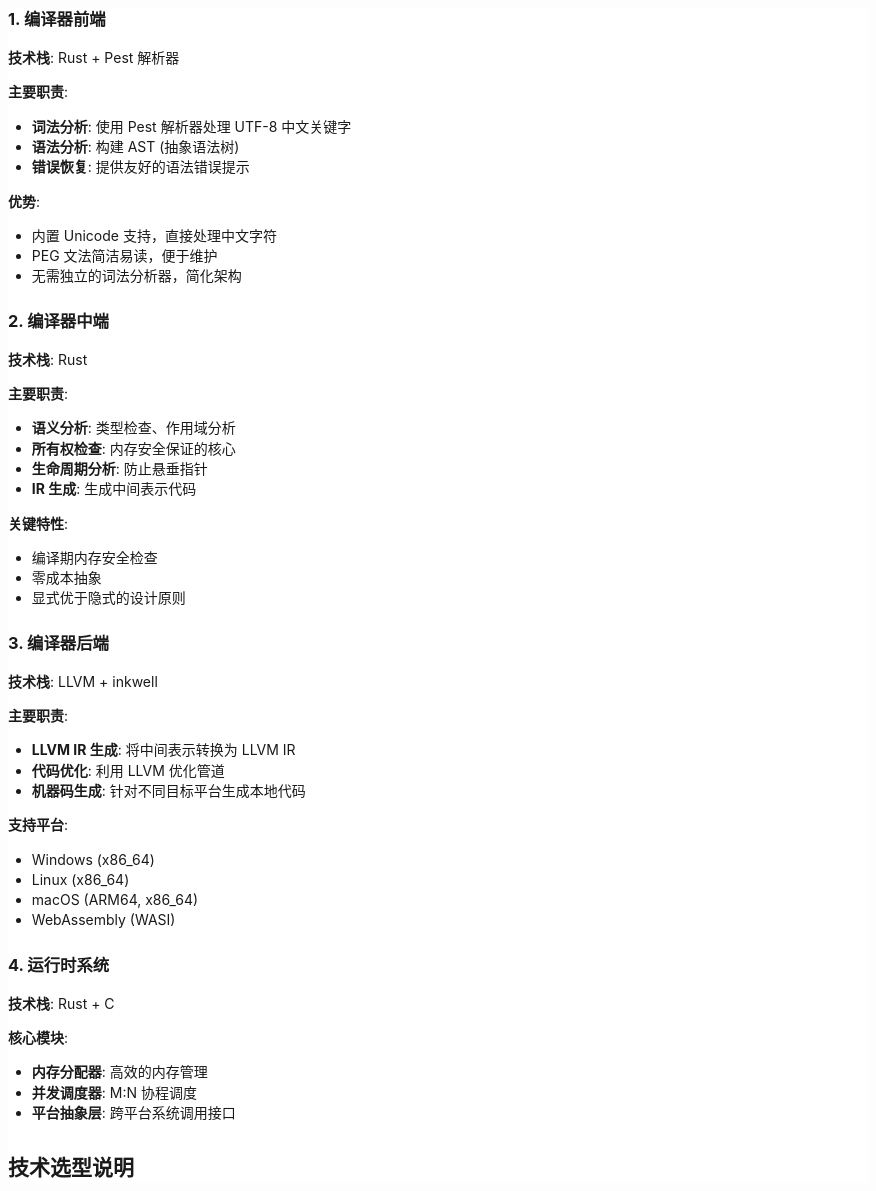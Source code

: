 ### 1. 编译器前端

**技术栈**: Rust + Pest 解析器

**主要职责**:
- **词法分析**: 使用 Pest 解析器处理 UTF-8 中文关键字
- **语法分析**: 构建 AST (抽象语法树)
- **错误恢复**: 提供友好的语法错误提示

**优势**:
- 内置 Unicode 支持，直接处理中文字符
- PEG 文法简洁易读，便于维护
- 无需独立的词法分析器，简化架构

### 2. 编译器中端

**技术栈**: Rust

**主要职责**:
- **语义分析**: 类型检查、作用域分析
- **所有权检查**: 内存安全保证的核心
- **生命周期分析**: 防止悬垂指针
- **IR 生成**: 生成中间表示代码

**关键特性**:
- 编译期内存安全检查
- 零成本抽象
- 显式优于隐式的设计原则

### 3. 编译器后端

**技术栈**: LLVM + inkwell

**主要职责**:
- **LLVM IR 生成**: 将中间表示转换为 LLVM IR
- **代码优化**: 利用 LLVM 优化管道
- **机器码生成**: 针对不同目标平台生成本地代码

**支持平台**:
- Windows (x86_64)
- Linux (x86_64)
- macOS (ARM64, x86_64)
- WebAssembly (WASI)

### 4. 运行时系统

**技术栈**: Rust + C

**核心模块**:
- **内存分配器**: 高效的内存管理
- **并发调度器**: M:N 协程调度
- **平台抽象层**: 跨平台系统调用接口

## 技术选型说明
